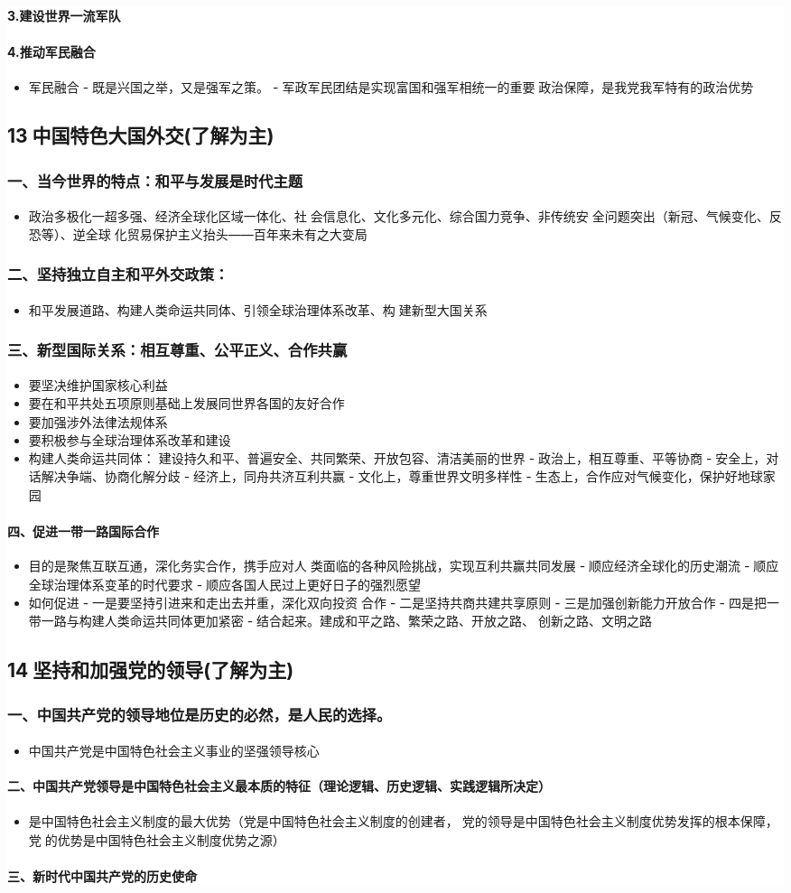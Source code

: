 #### 3.建设世界一流军队

#### 4.推动军民融合

- 军民融合 - 既是兴国之举，又是强军之策。 - 军政军民团结是实现富国和强军相统一的重要
  政治保障，是我党我军特有的政治优势

## 13 中国特色大国外交(了解为主)

### 一、当今世界的特点：**和平与发展是时代主题**

- 政治多极化一超多强、经济全球化区域一体化、社
  会信息化、文化多元化、综合国力竞争、非传统安
  全问题突出（新冠、气候变化、反恐等）、逆全球
  化贸易保护主义抬头——百年来未有之大变局

### 二、坚持独立自主和平外交政策：

- 和平发展道路、构建人类命运共同体、引领全球治理体系改革、构
  建新型大国关系

### 三、新型国际关系：相互尊重、公平正义、合作共赢

- 要坚决维护国家核心利益
- 要在和平共处五项原则基础上发展同世界各国的友好合作
- 要加强涉外法律法规体系
- 要积极参与全球治理体系改革和建设
- 构建人类命运共同体：
  建设持久和平、普遍安全、共同繁荣、开放包容、清洁美丽的世界 - 政治上，相互尊重、平等协商 - 安全上，对话解决争端、协商化解分歧 - 经济上，同舟共济互利共赢 - 文化上，尊重世界文明多样性 - 生态上，合作应对气候变化，保护好地球家园

#### 四、促进一带一路国际合作

- 目的是聚焦互联互通，深化务实合作，携手应对人
  类面临的各种风险挑战，实现互利共赢共同发展 - 顺应经济全球化的历史潮流 - 顺应全球治理体系变革的时代要求 - 顺应各国人民过上更好日子的强烈愿望
- 如何促进 - 一是要坚持引进来和走出去并重，深化双向投资
  合作 - 二是坚持共商共建共享原则 - 三是加强创新能力开放合作 - 四是把一带一路与构建人类命运共同体更加紧密 - 结合起来。建成和平之路、繁荣之路、开放之路、
  创新之路、文明之路

## 14 坚持和加强党的领导(了解为主)

### 一、中国共产党的领导地位是历史的必然，是人民的选择。

- 中国共产党是中国特色社会主义事业的坚强领导核心

#### 二、中国共产党领导是中国特色社会主义最本质的特征（理论逻辑、历史逻辑、实践逻辑所决定）

- 是中国特色社会主义制度的最大优势（党是中国特色社会主义制度的创建者，
  党的领导是中国特色社会主义制度优势发挥的根本保障，党
  的优势是中国特色社会主义制度优势之源）

#### 三、新时代中国共产党的历史使命
